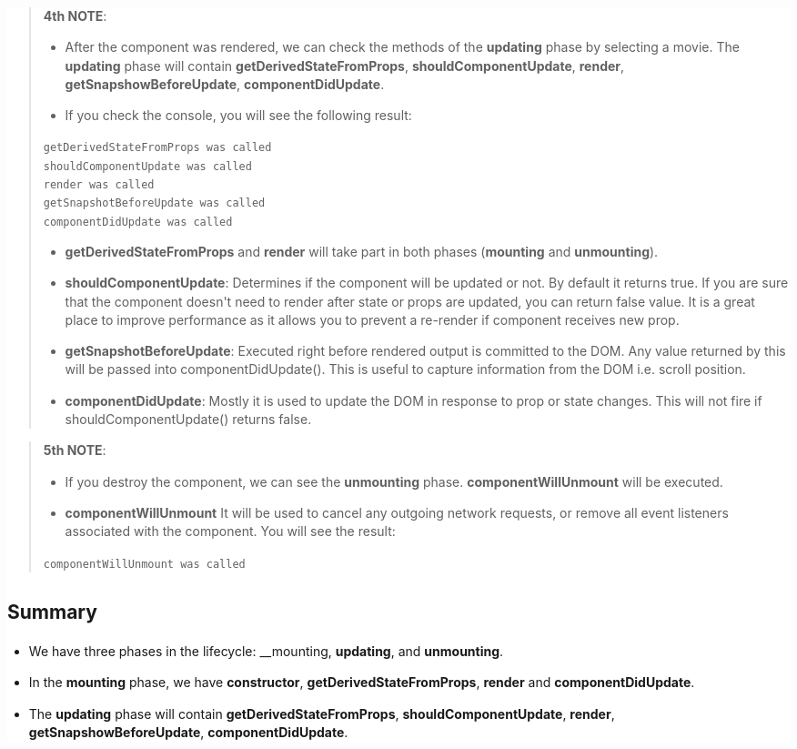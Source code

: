 > __4th NOTE__:
>
> - After the component was rendered, we can check the methods of the __updating__ phase by selecting a movie. The __updating__ phase will contain __getDerivedStateFromProps__, __shouldComponentUpdate__, __render__, __getSnapshowBeforeUpdate__, __componentDidUpdate__.
>
> - If you check the console, you will see the following result:
> ```js
> getDerivedStateFromProps was called
> shouldComponentUpdate was called
> render was called
> getSnapshotBeforeUpdate was called
> componentDidUpdate was called
> ```
>
> - __getDerivedStateFromProps__ and __render__ will take part in both phases (__mounting__ and __unmounting__).
>
> - __shouldComponentUpdate__: Determines if the component will be updated or not. By default it returns true. If you are sure that the component doesn't need to render after state or props are updated, you can return false value. It is a great place to improve performance as it allows you to prevent a re-render if component receives new prop.
> 
> - __getSnapshotBeforeUpdate__: Executed right before rendered output is committed to the DOM. Any value returned by this will be passed into componentDidUpdate(). This is useful to capture information from the DOM i.e. scroll position.
>
> - __componentDidUpdate__: Mostly it is used to update the DOM in response to prop or state changes. This will not fire if shouldComponentUpdate() returns false.

> __5th NOTE__:
>
> - If you destroy the component, we can see the __unmounting__ phase. __componentWillUnmount__ will be executed.
>
> - __componentWillUnmount__ It will be used to cancel any outgoing network requests, or remove all event listeners associated with the component. You will see the result:
>
> ```js
> componentWillUnmount was called
> ```
> 

<a id="summary"></a>
## __Summary__

- We have three phases in the lifecycle: __mounting, __updating__, and __unmounting__.

- In the __mounting__ phase, we have __constructor__, __getDerivedStateFromProps__, __render__ and __componentDidUpdate__.

- The __updating__ phase will contain __getDerivedStateFromProps__, __shouldComponentUpdate__, __render__, __getSnapshowBeforeUpdate__, __componentDidUpdate__.
